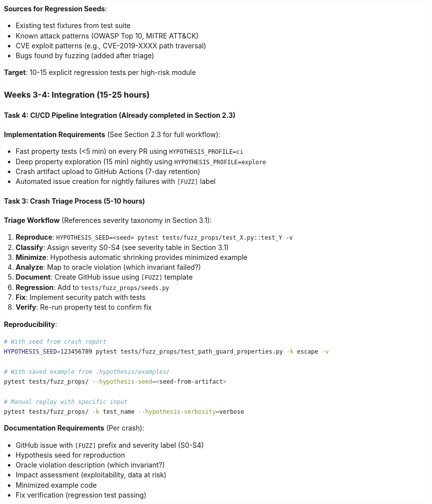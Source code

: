 **Sources for Regression Seeds**:

- Existing test fixtures from test suite
- Known attack patterns (OWASP Top 10, MITRE ATT&CK)
- CVE exploit patterns (e.g., CVE-2019-XXXX path traversal)
- Bugs found by fuzzing (added after triage)

**Target**: 10-15 explicit regression tests per high-risk module

### Weeks 3-4: Integration (15-25 hours)

#### Task 4: CI/CD Pipeline Integration (Already completed in Section 2.3)

**Implementation Requirements** (See Section 2.3 for full workflow):

- Fast property tests (<5 min) on every PR using `HYPOTHESIS_PROFILE=ci`
- Deep property exploration (15 min) nightly using `HYPOTHESIS_PROFILE=explore`
- Crash artifact upload to GitHub Actions (7-day retention)
- Automated issue creation for nightly failures with `[FUZZ]` label

#### Task 3: Crash Triage Process (5-10 hours)

**Triage Workflow** (References severity taxonomy in Section 3.1):

1. **Reproduce**: `HYPOTHESIS_SEED=<seed> pytest tests/fuzz_props/test_X.py::test_Y -v`
2. **Classify**: Assign severity S0-S4 (see severity table in Section 3.1)
3. **Minimize**: Hypothesis automatic shrinking provides minimized example
4. **Analyze**: Map to oracle violation (which invariant failed?)
5. **Document**: Create GitHub issue using `[FUZZ]` template
6. **Regression**: Add to `tests/fuzz_props/seeds.py`
7. **Fix**: Implement security patch with tests
8. **Verify**: Re-run property test to confirm fix

**Reproducibility**:

```bash
# With seed from crash report
HYPOTHESIS_SEED=123456789 pytest tests/fuzz_props/test_path_guard_properties.py -k escape -v

# With saved example from .hypothesis/examples/
pytest tests/fuzz_props/ --hypothesis-seed=<seed-from-artifact>

# Manual replay with specific input
pytest tests/fuzz_props/ -k test_name --hypothesis-verbosity=verbose
```

**Documentation Requirements** (Per crash):

- GitHub issue with `[FUZZ]` prefix and severity label (S0-S4)
- Hypothesis seed for reproduction
- Oracle violation description (which invariant?)
- Impact assessment (exploitability, data at risk)
- Minimized example code
- Fix verification (regression test passing)
